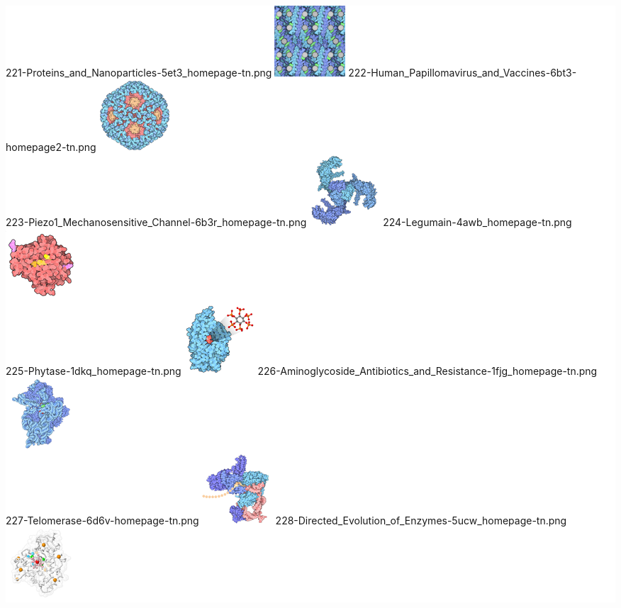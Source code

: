 221-Proteins_and_Nanoparticles-5et3_homepage-tn.png <img src="motm_thumbnail/221-Proteins_and_Nanoparticles-5et3_homepage-tn.png" width=100>
222-Human_Papillomavirus_and_Vaccines-6bt3-homepage2-tn.png <img src="motm_thumbnail/222-Human_Papillomavirus_and_Vaccines-6bt3-homepage2-tn.png" width=100>
<br>
223-Piezo1_Mechanosensitive_Channel-6b3r_homepage-tn.png <img src="motm_thumbnail/223-Piezo1_Mechanosensitive_Channel-6b3r_homepage-tn.png" width=100>
224-Legumain-4awb_homepage-tn.png <img src="motm_thumbnail/224-Legumain-4awb_homepage-tn.png" width=100>
<br>
225-Phytase-1dkq_homepage-tn.png <img src="motm_thumbnail/225-Phytase-1dkq_homepage-tn.png" width=100>
226-Aminoglycoside_Antibiotics_and_Resistance-1fjg_homepage-tn.png <img src="motm_thumbnail/226-Aminoglycoside_Antibiotics_and_Resistance-1fjg_homepage-tn.png" width=100>
<br>
227-Telomerase-6d6v-homepage-tn.png <img src="motm_thumbnail/227-Telomerase-6d6v-homepage-tn.png" width=100>
228-Directed_Evolution_of_Enzymes-5ucw_homepage-tn.png <img src="motm_thumbnail/228-Directed_Evolution_of_Enzymes-5ucw_homepage-tn.png" width=100>
<br>